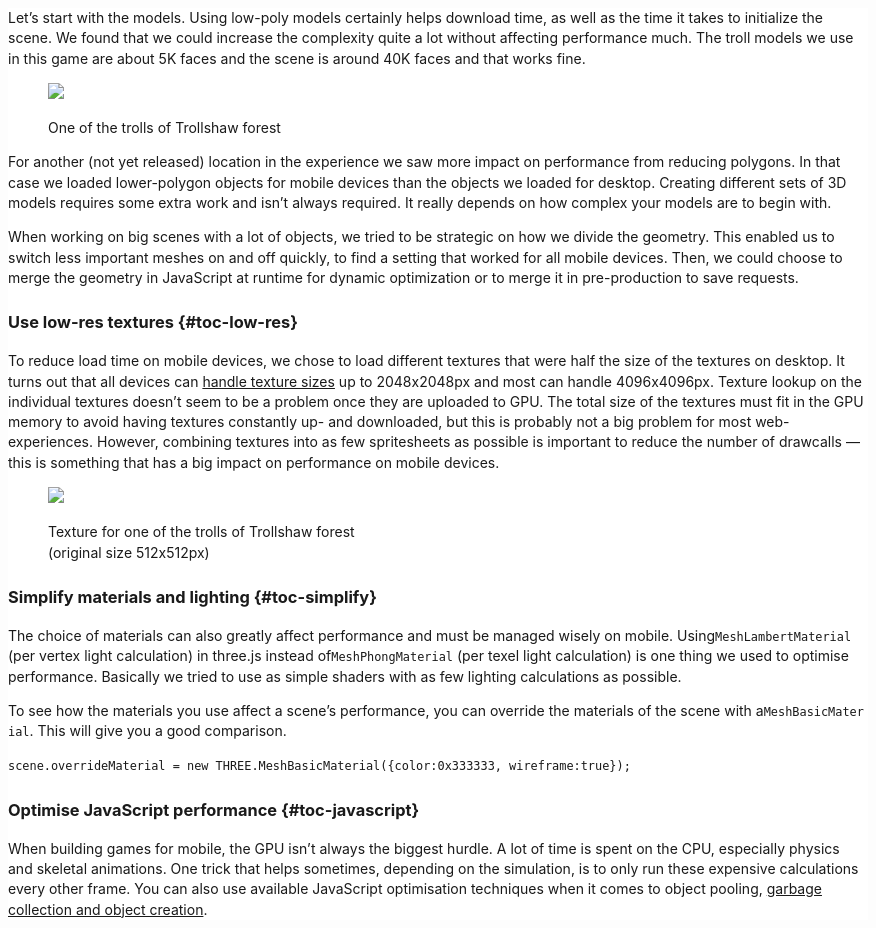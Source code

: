 Let’s start with the models. Using low-poly models certainly helps download
time, as well as the time it takes to initialize the scene. We found that we 
could increase the complexity quite a lot without affecting performance much. 
The troll models we use in this game are about 5K faces and the scene is around 
40K faces and that works fine.<figure>

![][4]<figcaption>One of the trolls of Trollshaw forest</figcaption></figure>
For another (not yet released) location in the experience we saw more impact on
performance from reducing polygons. In that case we loaded lower-polygon objects
for mobile devices than the objects we loaded for desktop. Creating different 
sets of 3D models requires some extra work and isn’t always required. It really 
depends on how complex your models are to begin with.

When working on big scenes with a lot of objects, we tried to be strategic on
how we divide the geometry. This enabled us to switch less important meshes on 
and off quickly, to find a setting that worked for all mobile devices. Then, we 
could choose to merge the geometry in JavaScript at runtime for dynamic 
optimization or to merge it in pre-production to save requests.

### Use low-res textures {#toc-low-res}

To reduce load time on mobile devices, we chose to load different textures that
were half the size of the textures on desktop. It turns out that all devices can
[handle texture sizes][5] up to 2048x2048px and most can handle 4096x4096px.
Texture lookup on the individual textures doesn’t seem to be a problem once they
are uploaded to GPU. The total size of the textures must fit in the GPU memory 
to avoid having textures constantly up- and downloaded, but this is probably not
a big problem for most web-experiences. However, combining textures into as few 
spritesheets as possible is important to reduce the number of drawcalls — this 
is something that has a big impact on performance on mobile devices.<figure>

![][6]<figcaption>Texture for one of the trolls of Trollshaw forest  
(original size 512x512px)</figcaption></figure>
### Simplify materials and lighting {#toc-simplify}

The choice of materials can also greatly affect performance and must be managed
wisely on mobile. Using`MeshLambertMaterial` (per vertex light calculation) in
three.js instead of`MeshPhongMaterial` (per texel light calculation) is one
thing we used to optimise performance. Basically we tried to use as simple 
shaders with as few lighting calculations as possible.

To see how the materials you use affect a scene’s performance, you can
override the materials of the scene with a`MeshBasicMaterial`. This will give
you a good comparison.

    scene.overrideMaterial = new THREE.MeshBasicMaterial({color:0x333333, wireframe:true});

### Optimise JavaScript performance {#toc-javascript}

When building games for mobile, the GPU isn’t always the biggest hurdle. A
lot of time is spent on the CPU, especially physics and skeletal animations. One
trick that helps sometimes, depending on the simulation, is to only run these 
expensive calculations every other frame. You can also use available JavaScript 
optimisation techniques when it comes to object pooling,
[garbage collection and object creation][7]. 


 [1]: http://threejs.org/
 [2]: http://middle-earth.thehobbit.com/trollshaw/experience
 [3]: http://www.google.com/url?q=http%3A%2F%2Flearningthreejs.com%2Fblog%2F2011%2F10%2F05%2Fperformance-merging-geometry%2F&sa=D&sntz=1&usg=AFQjCNEekldEIRJOLOTgexpMUFPq6Obtvg
 [4]: img/troll.jpg
 [5]: http://webglstats.com/#h_texsize
 [6]: img/trolltexture.jpg
 [7]: http://www.html5rocks.com/en/tutorials/speed/static-mem-pools/
 [8]: http://middle-earth.thehobbit.com/rivendell/experience
 [9]: http://blog.tojicode.com/2011/07/dirty-full-frame-webgl-performance-hack.html
 [10]: img/scenescaled.jpg
 [11]: http://middle-earth.thehobbit.com/dolguldur/experience
 [12]: img/dolguldur.jpg
 [13]: https://github.com/mrdoob/three.js/blob/master/src/math/Frustum.js
 [14]: http://www.html5rocks.com/en/mobile/touch/
 [15]: http://middle-earth.thehobbit.com